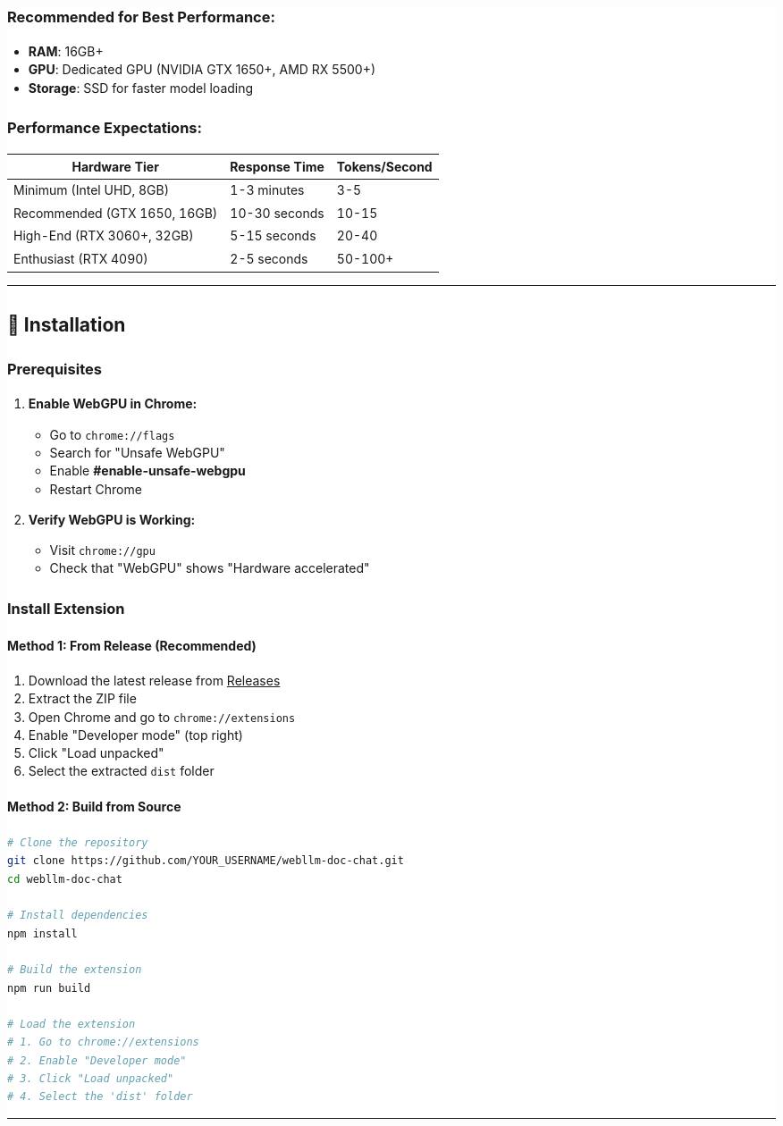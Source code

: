 ### **Recommended for Best Performance:**
- **RAM**: 16GB+
- **GPU**: Dedicated GPU (NVIDIA GTX 1650+, AMD RX 5500+)
- **Storage**: SSD for faster model loading

### **Performance Expectations:**

| Hardware Tier | Response Time | Tokens/Second |
|---------------|---------------|---------------|
| Minimum (Intel UHD, 8GB) | 1-3 minutes | 3-5 |
| Recommended (GTX 1650, 16GB) | 10-30 seconds | 10-15 |
| High-End (RTX 3060+, 32GB) | 5-15 seconds | 20-40 |
| Enthusiast (RTX 4090) | 2-5 seconds | 50-100+ |

---

## 🚀 **Installation**

### **Prerequisites**

1. **Enable WebGPU in Chrome:**
   - Go to `chrome://flags`
   - Search for "Unsafe WebGPU"
   - Enable **#enable-unsafe-webgpu**
   - Restart Chrome

2. **Verify WebGPU is Working:**
   - Visit `chrome://gpu`
   - Check that "WebGPU" shows "Hardware accelerated"

### **Install Extension**

#### **Method 1: From Release (Recommended)**
1. Download the latest release from [Releases](../../releases)
2. Extract the ZIP file
3. Open Chrome and go to `chrome://extensions`
4. Enable "Developer mode" (top right)
5. Click "Load unpacked"
6. Select the extracted `dist` folder

#### **Method 2: Build from Source**

```bash
# Clone the repository
git clone https://github.com/YOUR_USERNAME/webllm-doc-chat.git
cd webllm-doc-chat

# Install dependencies
npm install

# Build the extension
npm run build

# Load the extension
# 1. Go to chrome://extensions
# 2. Enable "Developer mode"
# 3. Click "Load unpacked"
# 4. Select the 'dist' folder
```

---